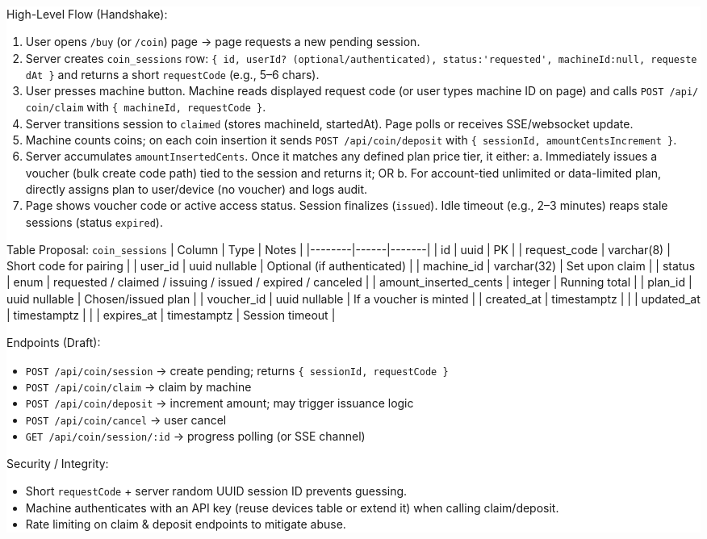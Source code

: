 High-Level Flow (Handshake):
1. User opens `/buy` (or `/coin`) page → page requests a new pending session.
2. Server creates `coin_sessions` row: `{ id, userId? (optional/authenticated), status:'requested', machineId:null, requestedAt }` and returns a short `requestCode` (e.g., 5–6 chars).
3. User presses machine button. Machine reads displayed request code (or user types machine ID on page) and calls `POST /api/coin/claim` with `{ machineId, requestCode }`.
4. Server transitions session to `claimed` (stores machineId, startedAt). Page polls or receives SSE/websocket update.
5. Machine counts coins; on each coin insertion it sends `POST /api/coin/deposit` with `{ sessionId, amountCentsIncrement }`.
6. Server accumulates `amountInsertedCents`. Once it matches any defined plan price tier, it either:
	a. Immediately issues a voucher (bulk create code path) tied to the session and returns it; OR
	b. For account-tied unlimited or data-limited plan, directly assigns plan to user/device (no voucher) and logs audit.
7. Page shows voucher code or active access status. Session finalizes (`issued`). Idle timeout (e.g., 2–3 minutes) reaps stale sessions (status `expired`).

Table Proposal: `coin_sessions`
| Column | Type | Notes |
|--------|------|-------|
| id | uuid | PK |
| request_code | varchar(8) | Short code for pairing |
| user_id | uuid nullable | Optional (if authenticated) |
| machine_id | varchar(32) | Set upon claim |
| status | enum | requested / claimed / issuing / issued / expired / canceled |
| amount_inserted_cents | integer | Running total |
| plan_id | uuid nullable | Chosen/issued plan |
| voucher_id | uuid nullable | If a voucher is minted |
| created_at | timestamptz |  |
| updated_at | timestamptz |  |
| expires_at | timestamptz | Session timeout |

Endpoints (Draft):
- `POST /api/coin/session` → create pending; returns `{ sessionId, requestCode }`
- `POST /api/coin/claim` → claim by machine
- `POST /api/coin/deposit` → increment amount; may trigger issuance logic
- `POST /api/coin/cancel` → user cancel
- `GET /api/coin/session/:id` → progress polling (or SSE channel)

Security / Integrity:
- Short `requestCode` + server random UUID session ID prevents guessing.
- Machine authenticates with an API key (reuse devices table or extend it) when calling claim/deposit.
- Rate limiting on claim & deposit endpoints to mitigate abuse.
